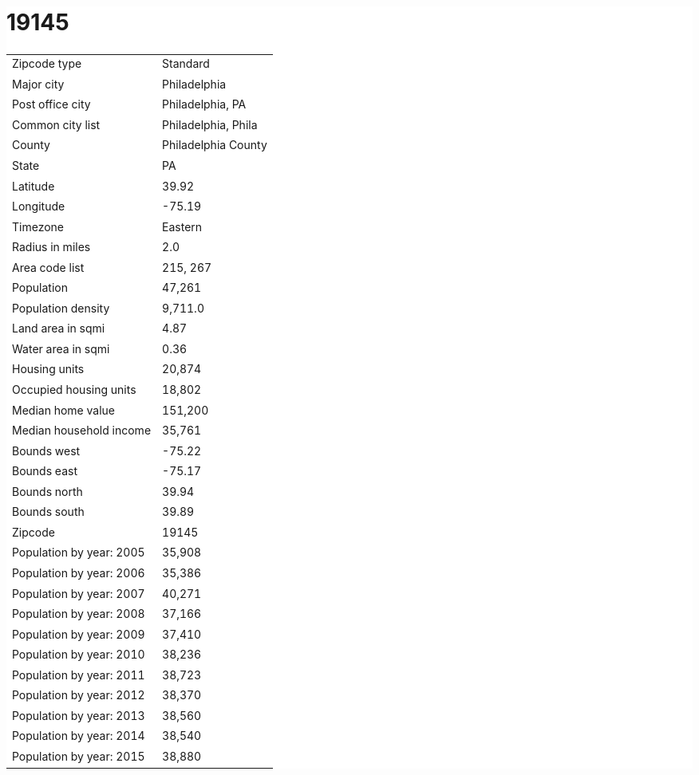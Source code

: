 19145
=====
|||
|--|--|
|Zipcode type|Standard|
|Major city|Philadelphia|
|Post office city|Philadelphia, PA|
|Common city list|Philadelphia, Phila|
|County|Philadelphia County|
|State|PA|
|Latitude|39.92|
|Longitude|-75.19|
|Timezone|Eastern|
|Radius in miles|2.0|
|Area code list|215, 267|
|Population|47,261|
|Population density|9,711.0|
|Land area in sqmi|4.87|
|Water area in sqmi|0.36|
|Housing units|20,874|
|Occupied housing units|18,802|
|Median home value|151,200|
|Median household income|35,761|
|Bounds west|-75.22|
|Bounds east|-75.17|
|Bounds north|39.94|
|Bounds south|39.89|
|Zipcode|19145|
|Population by year: 2005|35,908|
|Population by year: 2006|35,386|
|Population by year: 2007|40,271|
|Population by year: 2008|37,166|
|Population by year: 2009|37,410|
|Population by year: 2010|38,236|
|Population by year: 2011|38,723|
|Population by year: 2012|38,370|
|Population by year: 2013|38,560|
|Population by year: 2014|38,540|
|Population by year: 2015|38,880|